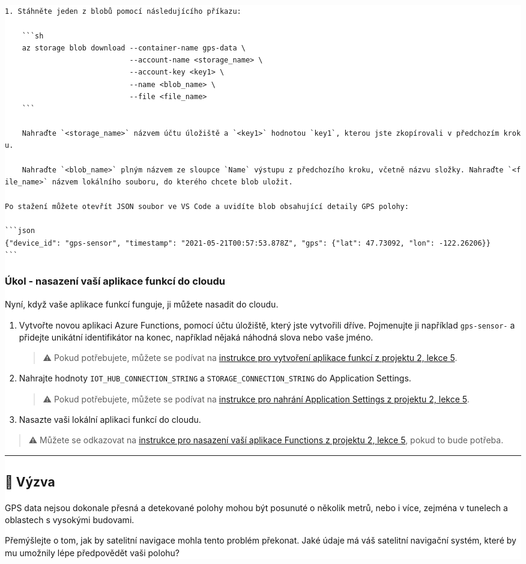     1. Stáhněte jeden z blobů pomocí následujícího příkazu:

        ```sh
        az storage blob download --container-name gps-data \
                                 --account-name <storage_name> \
                                 --account-key <key1> \
                                 --name <blob_name> \
                                 --file <file_name>
        ```

        Nahraďte `<storage_name>` názvem účtu úložiště a `<key1>` hodnotou `key1`, kterou jste zkopírovali v předchozím kroku.

        Nahraďte `<blob_name>` plným názvem ze sloupce `Name` výstupu z předchozího kroku, včetně názvu složky. Nahraďte `<file_name>` názvem lokálního souboru, do kterého chcete blob uložit.

    Po stažení můžete otevřít JSON soubor ve VS Code a uvidíte blob obsahující detaily GPS polohy:

    ```json
    {"device_id": "gps-sensor", "timestamp": "2021-05-21T00:57:53.878Z", "gps": {"lat": 47.73092, "lon": -122.26206}}
    ```

### Úkol - nasazení vaší aplikace funkcí do cloudu

Nyní, když vaše aplikace funkcí funguje, ji můžete nasadit do cloudu.

1. Vytvořte novou aplikaci Azure Functions, pomocí účtu úložiště, který jste vytvořili dříve. Pojmenujte ji například `gps-sensor-` a přidejte unikátní identifikátor na konec, například nějaká náhodná slova nebo vaše jméno.

    > ⚠️ Pokud potřebujete, můžete se podívat na [instrukce pro vytvoření aplikace funkcí z projektu 2, lekce 5](../../../2-farm/lessons/5-migrate-application-to-the-cloud/README.md#task---create-the-cloud-resources).

1. Nahrajte hodnoty `IOT_HUB_CONNECTION_STRING` a `STORAGE_CONNECTION_STRING` do Application Settings.

    > ⚠️ Pokud potřebujete, můžete se podívat na [instrukce pro nahrání Application Settings z projektu 2, lekce 5](../../../2-farm/lessons/5-migrate-application-to-the-cloud/README.md#task---upload-your-application-settings).

1. Nasazte vaši lokální aplikaci funkcí do cloudu.
> ⚠️ Můžete se odkazovat na [instrukce pro nasazení vaší aplikace Functions z projektu 2, lekce 5](../../../2-farm/lessons/5-migrate-application-to-the-cloud/README.md#task---deploy-your-functions-app-to-the-cloud), pokud to bude potřeba.
---

## 🚀 Výzva

GPS data nejsou dokonale přesná a detekované polohy mohou být posunuté o několik metrů, nebo i více, zejména v tunelech a oblastech s vysokými budovami.

Přemýšlejte o tom, jak by satelitní navigace mohla tento problém překonat. Jaké údaje má váš satelitní navigační systém, které by mu umožnily lépe předpovědět vaši polohu?
